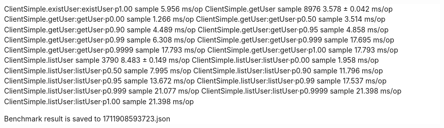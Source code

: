 ClientSimple.existUser:existUser·p1.00      sample          5.956           ms/op
ClientSimple.getUser                        sample   8976   3.578 ± 0.042   ms/op
ClientSimple.getUser:getUser·p0.00          sample          1.266           ms/op
ClientSimple.getUser:getUser·p0.50          sample          3.514           ms/op
ClientSimple.getUser:getUser·p0.90          sample          4.489           ms/op
ClientSimple.getUser:getUser·p0.95          sample          4.858           ms/op
ClientSimple.getUser:getUser·p0.99          sample          6.308           ms/op
ClientSimple.getUser:getUser·p0.999         sample         17.695           ms/op
ClientSimple.getUser:getUser·p0.9999        sample         17.793           ms/op
ClientSimple.getUser:getUser·p1.00          sample         17.793           ms/op
ClientSimple.listUser                       sample   3790   8.483 ± 0.149   ms/op
ClientSimple.listUser:listUser·p0.00        sample          1.958           ms/op
ClientSimple.listUser:listUser·p0.50        sample          7.995           ms/op
ClientSimple.listUser:listUser·p0.90        sample         11.796           ms/op
ClientSimple.listUser:listUser·p0.95        sample         13.672           ms/op
ClientSimple.listUser:listUser·p0.99        sample         17.537           ms/op
ClientSimple.listUser:listUser·p0.999       sample         21.077           ms/op
ClientSimple.listUser:listUser·p0.9999      sample         21.398           ms/op
ClientSimple.listUser:listUser·p1.00        sample         21.398           ms/op

Benchmark result is saved to 1711908593723.json
